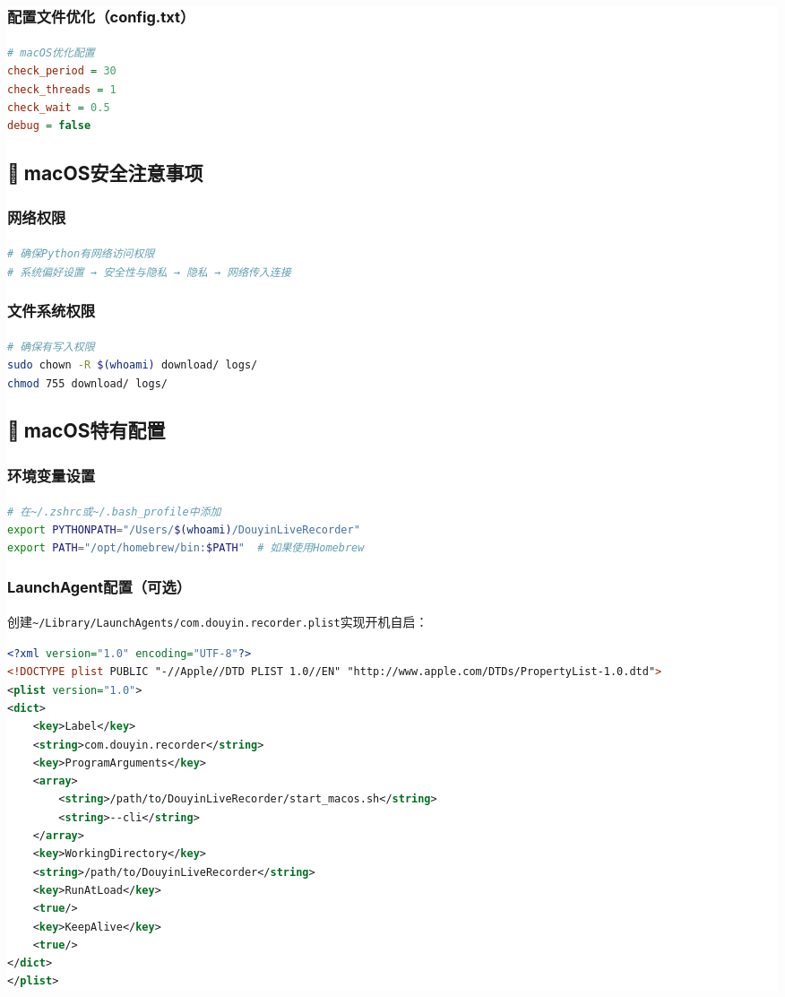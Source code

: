 ### 配置文件优化（config.txt）
```ini
# macOS优化配置
check_period = 30
check_threads = 1
check_wait = 0.5
debug = false
```

## 🔐 macOS安全注意事项

### 网络权限
```bash
# 确保Python有网络访问权限
# 系统偏好设置 → 安全性与隐私 → 隐私 → 网络传入连接
```

### 文件系统权限
```bash
# 确保有写入权限
sudo chown -R $(whoami) download/ logs/
chmod 755 download/ logs/
```

## 📝 macOS特有配置

### 环境变量设置
```bash
# 在~/.zshrc或~/.bash_profile中添加
export PYTHONPATH="/Users/$(whoami)/DouyinLiveRecorder"
export PATH="/opt/homebrew/bin:$PATH"  # 如果使用Homebrew
```

### LaunchAgent配置（可选）
创建`~/Library/LaunchAgents/com.douyin.recorder.plist`实现开机自启：
```xml
<?xml version="1.0" encoding="UTF-8"?>
<!DOCTYPE plist PUBLIC "-//Apple//DTD PLIST 1.0//EN" "http://www.apple.com/DTDs/PropertyList-1.0.dtd">
<plist version="1.0">
<dict>
    <key>Label</key>
    <string>com.douyin.recorder</string>
    <key>ProgramArguments</key>
    <array>
        <string>/path/to/DouyinLiveRecorder/start_macos.sh</string>
        <string>--cli</string>
    </array>
    <key>WorkingDirectory</key>
    <string>/path/to/DouyinLiveRecorder</string>
    <key>RunAtLoad</key>
    <true/>
    <key>KeepAlive</key>
    <true/>
</dict>
</plist>
```

